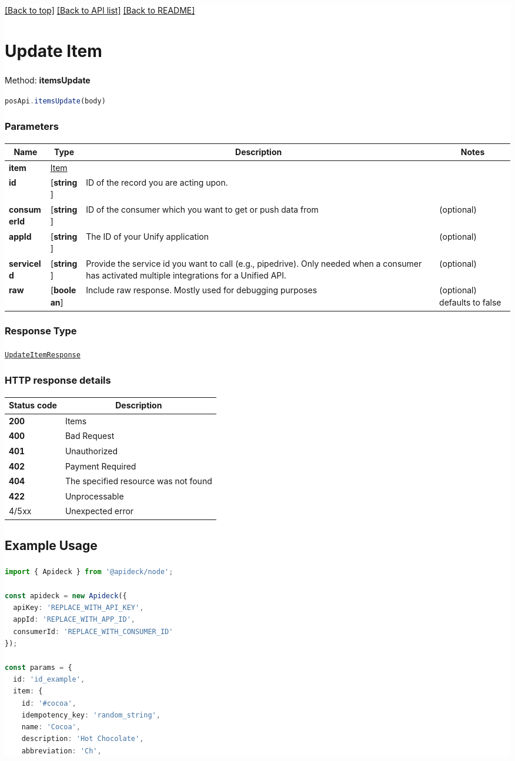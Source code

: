 
[[Back to top]](#) [[Back to API list]](../../../../README.md#documentation-for-api-endpoints) [[Back to README]](../../../../README.md)

<a name="itemsUpdate"></a>
# Update Item


Method: **itemsUpdate**

```typescript
posApi.itemsUpdate(body)
```

### Parameters

Name | Type | Description  | Notes
------------- | ------------- | ------------- | -------------
 **item** | [Item](../models/Item.md)|  |
 **id** | [**string**] | ID of the record you are acting upon. | 
 **consumerId** | [**string**] | ID of the consumer which you want to get or push data from | (optional) 
 **appId** | [**string**] | The ID of your Unify application | (optional) 
 **serviceId** | [**string**] | Provide the service id you want to call (e.g., pipedrive). Only needed when a consumer has activated multiple integrations for a Unified API. | (optional) 
 **raw** | [**boolean**] | Include raw response. Mostly used for debugging purposes | (optional) defaults to false



### Response Type

[`UpdateItemResponse`](../models/UpdateItemResponse.md)



### HTTP response details
| Status code | Description |
|-------------|-------------|
**200** | Items | 
**400** | Bad Request | 
**401** | Unauthorized | 
**402** | Payment Required | 
**404** | The specified resource was not found | 
**422** | Unprocessable | 
4/5xx | Unexpected error | 


## Example Usage

```typescript
import { Apideck } from '@apideck/node';

const apideck = new Apideck({
  apiKey: 'REPLACE_WITH_API_KEY',
  appId: 'REPLACE_WITH_APP_ID',
  consumerId: 'REPLACE_WITH_CONSUMER_ID'
});

const params = {
  id: 'id_example',
  item: {
    id: '#cocoa',
    idempotency_key: 'random_string',
    name: 'Cocoa',
    description: 'Hot Chocolate',
    abbreviation: 'Ch',
```